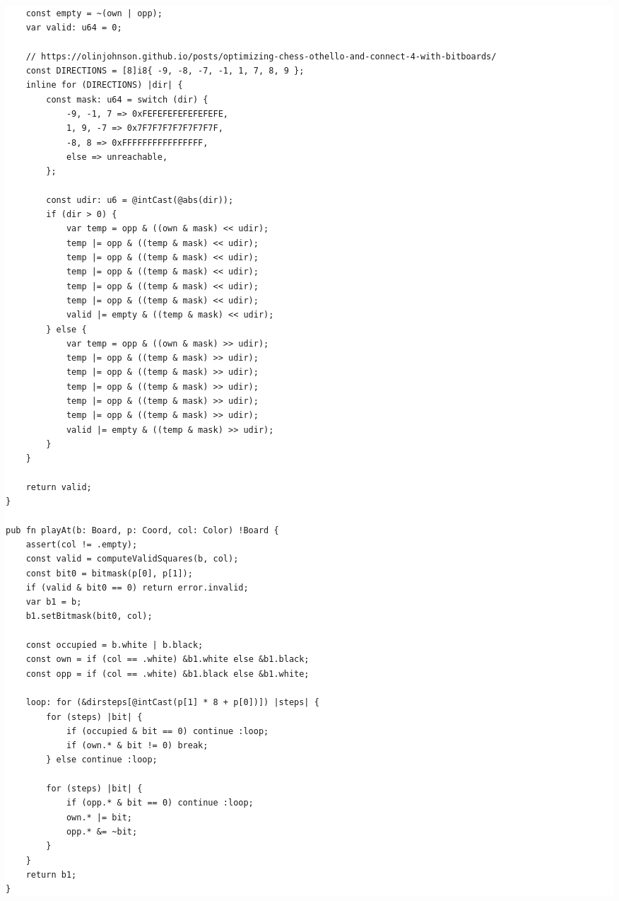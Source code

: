 ```zig othello/src/othello.zig
    const empty = ~(own | opp);
    var valid: u64 = 0;

    // https://olinjohnson.github.io/posts/optimizing-chess-othello-and-connect-4-with-bitboards/
    const DIRECTIONS = [8]i8{ -9, -8, -7, -1, 1, 7, 8, 9 };
    inline for (DIRECTIONS) |dir| {
        const mask: u64 = switch (dir) {
            -9, -1, 7 => 0xFEFEFEFEFEFEFEFE,
            1, 9, -7 => 0x7F7F7F7F7F7F7F7F,
            -8, 8 => 0xFFFFFFFFFFFFFFFF,
            else => unreachable,
        };

        const udir: u6 = @intCast(@abs(dir));
        if (dir > 0) {
            var temp = opp & ((own & mask) << udir);
            temp |= opp & ((temp & mask) << udir);
            temp |= opp & ((temp & mask) << udir);
            temp |= opp & ((temp & mask) << udir);
            temp |= opp & ((temp & mask) << udir);
            temp |= opp & ((temp & mask) << udir);
            valid |= empty & ((temp & mask) << udir);
        } else {
            var temp = opp & ((own & mask) >> udir);
            temp |= opp & ((temp & mask) >> udir);
            temp |= opp & ((temp & mask) >> udir);
            temp |= opp & ((temp & mask) >> udir);
            temp |= opp & ((temp & mask) >> udir);
            temp |= opp & ((temp & mask) >> udir);
            valid |= empty & ((temp & mask) >> udir);
        }
    }

    return valid;
}

pub fn playAt(b: Board, p: Coord, col: Color) !Board {
    assert(col != .empty);
    const valid = computeValidSquares(b, col);
    const bit0 = bitmask(p[0], p[1]);
    if (valid & bit0 == 0) return error.invalid;
    var b1 = b;
    b1.setBitmask(bit0, col);

    const occupied = b.white | b.black;
    const own = if (col == .white) &b1.white else &b1.black;
    const opp = if (col == .white) &b1.black else &b1.white;

    loop: for (&dirsteps[@intCast(p[1] * 8 + p[0])]) |steps| {
        for (steps) |bit| {
            if (occupied & bit == 0) continue :loop;
            if (own.* & bit != 0) break;
        } else continue :loop;

        for (steps) |bit| {
            if (opp.* & bit == 0) continue :loop;
            own.* |= bit;
            opp.* &= ~bit;
        }
    }
    return b1;
}

```